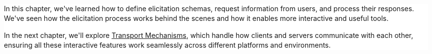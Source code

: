 In this chapter, we've learned how to define elicitation schemas, request information from users, and process their responses. We've seen how the elicitation process works behind the scenes and how it enables more interactive and useful tools.

In the next chapter, we'll explore [Transport Mechanisms](07_transport_mechanisms_.md), which handle how clients and servers communicate with each other, ensuring all these interactive features work seamlessly across different platforms and environments.

